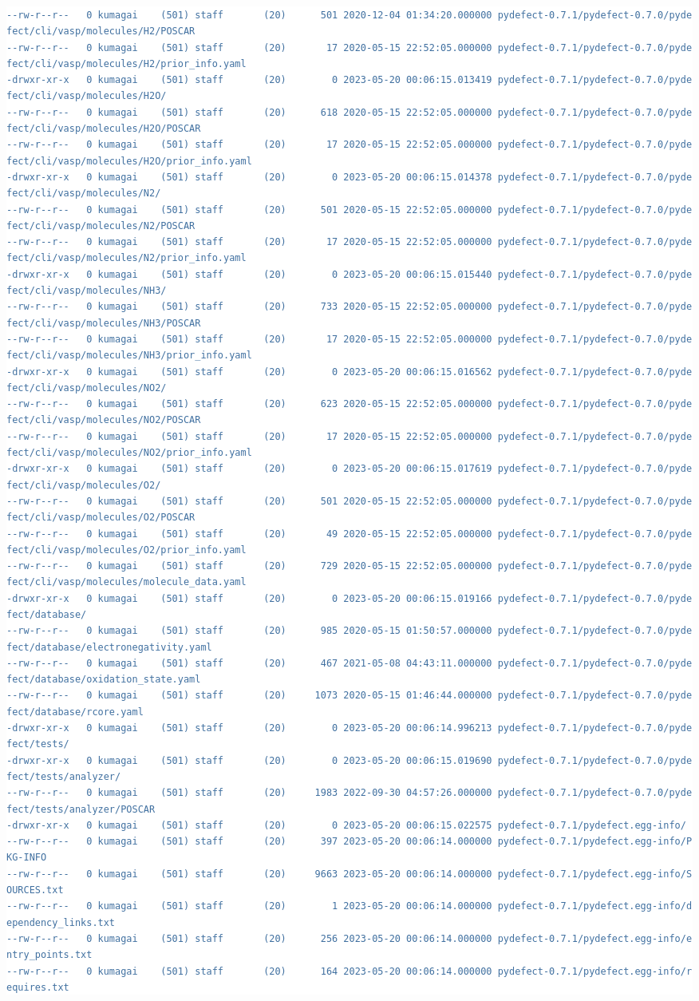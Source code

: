 ```diff
--rw-r--r--   0 kumagai    (501) staff       (20)      501 2020-12-04 01:34:20.000000 pydefect-0.7.1/pydefect-0.7.0/pydefect/cli/vasp/molecules/H2/POSCAR
--rw-r--r--   0 kumagai    (501) staff       (20)       17 2020-05-15 22:52:05.000000 pydefect-0.7.1/pydefect-0.7.0/pydefect/cli/vasp/molecules/H2/prior_info.yaml
-drwxr-xr-x   0 kumagai    (501) staff       (20)        0 2023-05-20 00:06:15.013419 pydefect-0.7.1/pydefect-0.7.0/pydefect/cli/vasp/molecules/H2O/
--rw-r--r--   0 kumagai    (501) staff       (20)      618 2020-05-15 22:52:05.000000 pydefect-0.7.1/pydefect-0.7.0/pydefect/cli/vasp/molecules/H2O/POSCAR
--rw-r--r--   0 kumagai    (501) staff       (20)       17 2020-05-15 22:52:05.000000 pydefect-0.7.1/pydefect-0.7.0/pydefect/cli/vasp/molecules/H2O/prior_info.yaml
-drwxr-xr-x   0 kumagai    (501) staff       (20)        0 2023-05-20 00:06:15.014378 pydefect-0.7.1/pydefect-0.7.0/pydefect/cli/vasp/molecules/N2/
--rw-r--r--   0 kumagai    (501) staff       (20)      501 2020-05-15 22:52:05.000000 pydefect-0.7.1/pydefect-0.7.0/pydefect/cli/vasp/molecules/N2/POSCAR
--rw-r--r--   0 kumagai    (501) staff       (20)       17 2020-05-15 22:52:05.000000 pydefect-0.7.1/pydefect-0.7.0/pydefect/cli/vasp/molecules/N2/prior_info.yaml
-drwxr-xr-x   0 kumagai    (501) staff       (20)        0 2023-05-20 00:06:15.015440 pydefect-0.7.1/pydefect-0.7.0/pydefect/cli/vasp/molecules/NH3/
--rw-r--r--   0 kumagai    (501) staff       (20)      733 2020-05-15 22:52:05.000000 pydefect-0.7.1/pydefect-0.7.0/pydefect/cli/vasp/molecules/NH3/POSCAR
--rw-r--r--   0 kumagai    (501) staff       (20)       17 2020-05-15 22:52:05.000000 pydefect-0.7.1/pydefect-0.7.0/pydefect/cli/vasp/molecules/NH3/prior_info.yaml
-drwxr-xr-x   0 kumagai    (501) staff       (20)        0 2023-05-20 00:06:15.016562 pydefect-0.7.1/pydefect-0.7.0/pydefect/cli/vasp/molecules/NO2/
--rw-r--r--   0 kumagai    (501) staff       (20)      623 2020-05-15 22:52:05.000000 pydefect-0.7.1/pydefect-0.7.0/pydefect/cli/vasp/molecules/NO2/POSCAR
--rw-r--r--   0 kumagai    (501) staff       (20)       17 2020-05-15 22:52:05.000000 pydefect-0.7.1/pydefect-0.7.0/pydefect/cli/vasp/molecules/NO2/prior_info.yaml
-drwxr-xr-x   0 kumagai    (501) staff       (20)        0 2023-05-20 00:06:15.017619 pydefect-0.7.1/pydefect-0.7.0/pydefect/cli/vasp/molecules/O2/
--rw-r--r--   0 kumagai    (501) staff       (20)      501 2020-05-15 22:52:05.000000 pydefect-0.7.1/pydefect-0.7.0/pydefect/cli/vasp/molecules/O2/POSCAR
--rw-r--r--   0 kumagai    (501) staff       (20)       49 2020-05-15 22:52:05.000000 pydefect-0.7.1/pydefect-0.7.0/pydefect/cli/vasp/molecules/O2/prior_info.yaml
--rw-r--r--   0 kumagai    (501) staff       (20)      729 2020-05-15 22:52:05.000000 pydefect-0.7.1/pydefect-0.7.0/pydefect/cli/vasp/molecules/molecule_data.yaml
-drwxr-xr-x   0 kumagai    (501) staff       (20)        0 2023-05-20 00:06:15.019166 pydefect-0.7.1/pydefect-0.7.0/pydefect/database/
--rw-r--r--   0 kumagai    (501) staff       (20)      985 2020-05-15 01:50:57.000000 pydefect-0.7.1/pydefect-0.7.0/pydefect/database/electronegativity.yaml
--rw-r--r--   0 kumagai    (501) staff       (20)      467 2021-05-08 04:43:11.000000 pydefect-0.7.1/pydefect-0.7.0/pydefect/database/oxidation_state.yaml
--rw-r--r--   0 kumagai    (501) staff       (20)     1073 2020-05-15 01:46:44.000000 pydefect-0.7.1/pydefect-0.7.0/pydefect/database/rcore.yaml
-drwxr-xr-x   0 kumagai    (501) staff       (20)        0 2023-05-20 00:06:14.996213 pydefect-0.7.1/pydefect-0.7.0/pydefect/tests/
-drwxr-xr-x   0 kumagai    (501) staff       (20)        0 2023-05-20 00:06:15.019690 pydefect-0.7.1/pydefect-0.7.0/pydefect/tests/analyzer/
--rw-r--r--   0 kumagai    (501) staff       (20)     1983 2022-09-30 04:57:26.000000 pydefect-0.7.1/pydefect-0.7.0/pydefect/tests/analyzer/POSCAR
-drwxr-xr-x   0 kumagai    (501) staff       (20)        0 2023-05-20 00:06:15.022575 pydefect-0.7.1/pydefect.egg-info/
--rw-r--r--   0 kumagai    (501) staff       (20)      397 2023-05-20 00:06:14.000000 pydefect-0.7.1/pydefect.egg-info/PKG-INFO
--rw-r--r--   0 kumagai    (501) staff       (20)     9663 2023-05-20 00:06:14.000000 pydefect-0.7.1/pydefect.egg-info/SOURCES.txt
--rw-r--r--   0 kumagai    (501) staff       (20)        1 2023-05-20 00:06:14.000000 pydefect-0.7.1/pydefect.egg-info/dependency_links.txt
--rw-r--r--   0 kumagai    (501) staff       (20)      256 2023-05-20 00:06:14.000000 pydefect-0.7.1/pydefect.egg-info/entry_points.txt
--rw-r--r--   0 kumagai    (501) staff       (20)      164 2023-05-20 00:06:14.000000 pydefect-0.7.1/pydefect.egg-info/requires.txt
```